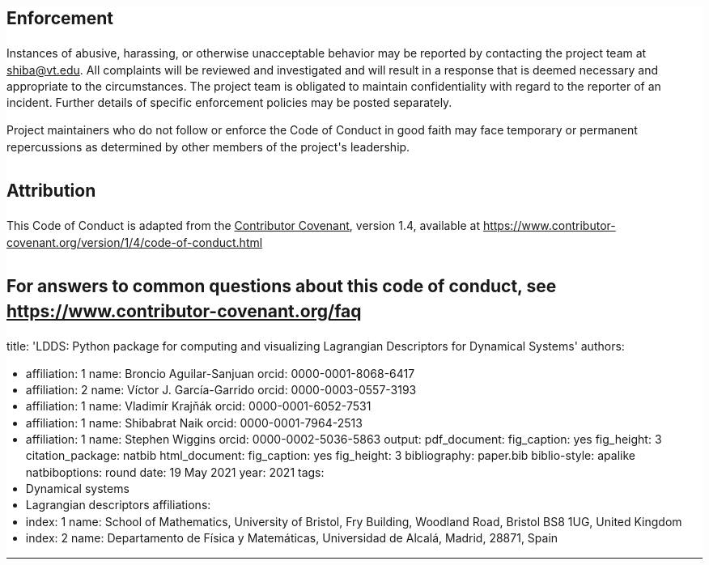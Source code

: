 ## Enforcement

Instances of abusive, harassing, or otherwise unacceptable behavior may be
reported by contacting the project team at shiba@vt.edu. All
complaints will be reviewed and investigated and will result in a response that
is deemed necessary and appropriate to the circumstances. The project team is
obligated to maintain confidentiality with regard to the reporter of an incident.
Further details of specific enforcement policies may be posted separately.

Project maintainers who do not follow or enforce the Code of Conduct in good
faith may face temporary or permanent repercussions as determined by other
members of the project's leadership.

## Attribution

This Code of Conduct is adapted from the [Contributor Covenant][homepage], version 1.4,
available at https://www.contributor-covenant.org/version/1/4/code-of-conduct.html

[homepage]: https://www.contributor-covenant.org

For answers to common questions about this code of conduct, see
https://www.contributor-covenant.org/faq
---
title: 'LDDS: Python package for computing and visualizing Lagrangian Descriptors for Dynamical Systems'
authors:
- affiliation: 1
  name: Broncio Aguilar-Sanjuan 
  orcid: 0000-0001-8068-6417
- affiliation: 2
  name: Víctor J. García-Garrido 
  orcid: 0000-0003-0557-3193
- affiliation: 1
  name: Vladimír Krajňák 
  orcid: 0000-0001-6052-7531
- affiliation: 1
  name: Shibabrat Naik
  orcid: 0000-0001-7964-2513
- affiliation: 1
  name: Stephen Wiggins
  orcid: 0000-0002-5036-5863
output:
  pdf_document:
    fig_caption: yes
    fig_height: 3
    citation_package: natbib
  html_document:
    fig_caption: yes
    fig_height: 3
bibliography: paper.bib
biblio-style: apalike
natbiboptions: round
date: 19 May 2021
year: 2021
tags:
- Dynamical systems
- Lagrangian descriptors
affiliations:
- index: 1
  name: School of Mathematics, University of Bristol, Fry Building, Woodland Road,
    Bristol BS8 1UG, United Kingdom
- index: 2
  name: Departamento de Física y Matemáticas, Universidad de Alcalá,
    Madrid, 28871, Spain
---
